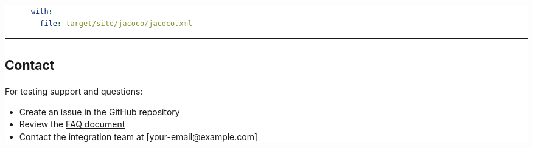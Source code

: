 ```yaml
      with:
        file: target/site/jacoco/jacoco.xml
```

---

## Contact

For testing support and questions:
- Create an issue in the [GitHub repository](https://github.com/msaleme/oracle-fusion-mulesoft-best-practices/issues)
- Review the [FAQ document](docs/FAQ.md)
- Contact the integration team at [your-email@example.com]